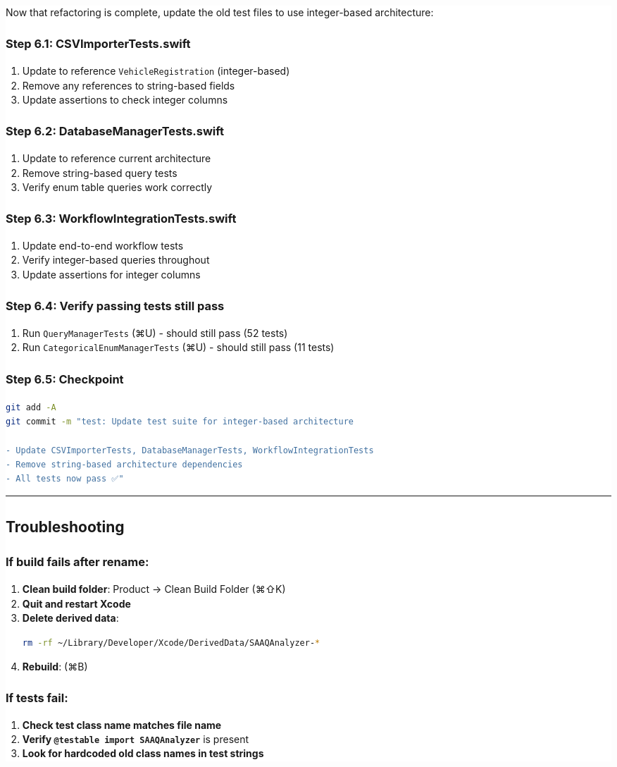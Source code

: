 Now that refactoring is complete, update the old test files to use integer-based architecture:

### Step 6.1: CSVImporterTests.swift

1. Update to reference `VehicleRegistration` (integer-based)
2. Remove any references to string-based fields
3. Update assertions to check integer columns

### Step 6.2: DatabaseManagerTests.swift

1. Update to reference current architecture
2. Remove string-based query tests
3. Verify enum table queries work correctly

### Step 6.3: WorkflowIntegrationTests.swift

1. Update end-to-end workflow tests
2. Verify integer-based queries throughout
3. Update assertions for integer columns

### Step 6.4: Verify passing tests still pass

1. Run `QueryManagerTests` (⌘U) - should still pass (52 tests)
2. Run `CategoricalEnumManagerTests` (⌘U) - should still pass (11 tests)

### Step 6.5: Checkpoint

```bash
git add -A
git commit -m "test: Update test suite for integer-based architecture

- Update CSVImporterTests, DatabaseManagerTests, WorkflowIntegrationTests
- Remove string-based architecture dependencies
- All tests now pass ✅"
```

---

## Troubleshooting

### If build fails after rename:

1. **Clean build folder**: Product → Clean Build Folder (⌘⇧K)
2. **Quit and restart Xcode**
3. **Delete derived data**:
   ```bash
   rm -rf ~/Library/Developer/Xcode/DerivedData/SAAQAnalyzer-*
   ```
4. **Rebuild**: (⌘B)

### If tests fail:

1. **Check test class name matches file name**
2. **Verify `@testable import SAAQAnalyzer`** is present
3. **Look for hardcoded old class names in test strings**
